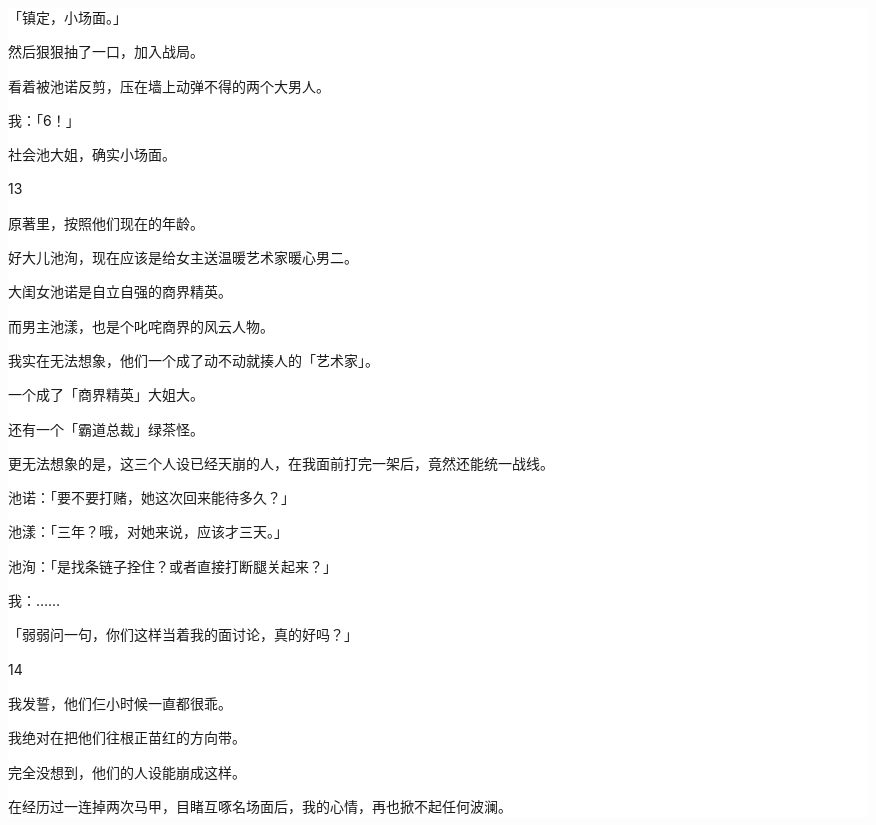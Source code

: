 
「镇定，小场面。」


然后狠狠抽了一口，加入战局。


看着被池诺反剪，压在墙上动弹不得的两个大男人。


我：「6！」


社会池大姐，确实小场面。


13


原著里，按照他们现在的年龄。


好大儿池洵，现在应该是给女主送温暖艺术家暖心男二。


大闺女池诺是自立自强的商界精英。


而男主池漾，也是个叱咤商界的风云人物。


我实在无法想象，他们一个成了动不动就揍人的「艺术家」。


一个成了「商界精英」大姐大。


还有一个「霸道总裁」绿茶怪。


更无法想象的是，这三个人设已经天崩的人，在我面前打完一架后，竟然还能统一战线。


池诺：「要不要打赌，她这次回来能待多久？」


池漾：「三年？哦，对她来说，应该才三天。」


池洵：「是找条链子拴住？或者直接打断腿关起来？」


我：……


「弱弱问一句，你们这样当着我的面讨论，真的好吗？」


14


我发誓，他们仨小时候一直都很乖。


我绝对在把他们往根正苗红的方向带。


完全没想到，他们的人设能崩成这样。


在经历过一连掉两次马甲，目睹互啄名场面后，我的心情，再也掀不起任何波澜。

